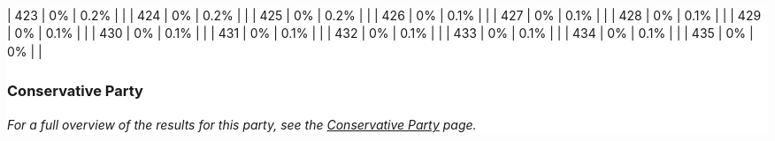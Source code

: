| 423 | 0% | 0.2% |  |
| 424 | 0% | 0.2% |  |
| 425 | 0% | 0.2% |  |
| 426 | 0% | 0.1% |  |
| 427 | 0% | 0.1% |  |
| 428 | 0% | 0.1% |  |
| 429 | 0% | 0.1% |  |
| 430 | 0% | 0.1% |  |
| 431 | 0% | 0.1% |  |
| 432 | 0% | 0.1% |  |
| 433 | 0% | 0.1% |  |
| 434 | 0% | 0.1% |  |
| 435 | 0% | 0% |  |

### Conservative Party

*For a full overview of the results for this party, see the [Conservative Party](party-conservativeparty.html) page.*
